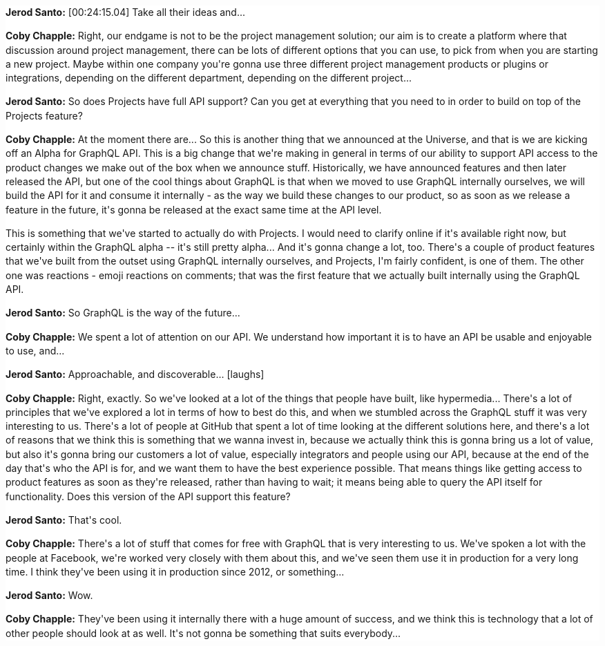 **Jerod Santo:** \[00:24:15.04\] Take all their ideas and...

**Coby Chapple:** Right, our endgame is not to be the project management solution; our aim is to create a platform where that discussion around project management, there can be lots of different options that you can use, to pick from when you are starting a new project. Maybe within one company you're gonna use three different project management products or plugins or integrations, depending on the different department, depending on the different project...

**Jerod Santo:** So does Projects have full API support? Can you get at everything that you need to in order to build on top of the Projects feature?

**Coby Chapple:** At the moment there are... So this is another thing that we announced at the Universe, and that is we are kicking off an Alpha for GraphQL API. This is a big change that we're making in general in terms of our ability to support API access to the product changes we make out of the box when we announce stuff. Historically, we have announced features and then later released the API, but one of the cool things about GraphQL is that when we moved to use GraphQL internally ourselves, we will build the API for it and consume it internally - as the way we build these changes to our product, so as soon as we release a feature in the future, it's gonna be released at the exact same time at the API level.

This is something that we've started to actually do with Projects. I would need to clarify online if it's available right now, but certainly within the GraphQL alpha -- it's still pretty alpha... And it's gonna change a lot, too. There's a couple of product features that we've built from the outset using GraphQL internally ourselves, and Projects, I'm fairly confident, is one of them. The other one was reactions - emoji reactions on comments; that was the first feature that we actually built internally using the GraphQL API.

**Jerod Santo:** So GraphQL is the way of the future...

**Coby Chapple:** We spent a lot of attention on our API. We understand how important it is to have an API be usable and enjoyable to use, and...

**Jerod Santo:** Approachable, and discoverable... \[laughs\]

**Coby Chapple:** Right, exactly. So we've looked at a lot of the things that people have built, like hypermedia... There's a lot of principles that we've explored a lot in terms of how to best do this, and when we stumbled across the GraphQL stuff it was very interesting to us. There's a lot of people at GitHub that spent a lot of time looking at the different solutions here, and there's a lot of reasons that we think this is something that we wanna invest in, because we actually think this is gonna bring us a lot of value, but also it's gonna bring our customers a lot of value, especially integrators and people using our API, because at the end of the day that's who the API is for, and we want them to have the best experience possible. That means things like getting access to product features as soon as they're released, rather than having to wait; it means being able to query the API itself for functionality. Does this version of the API support this feature?

**Jerod Santo:** That's cool.

**Coby Chapple:** There's a lot of stuff that comes for free with GraphQL that is very interesting to us. We've spoken a lot with the people at Facebook, we're worked very closely with them about this, and we've seen them use it in production for a very long time. I think they've been using it in production since 2012, or something...

**Jerod Santo:** Wow.

**Coby Chapple:** They've been using it internally there with a huge amount of success, and we think this is technology that a lot of other people should look at as well. It's not gonna be something that suits everybody...
